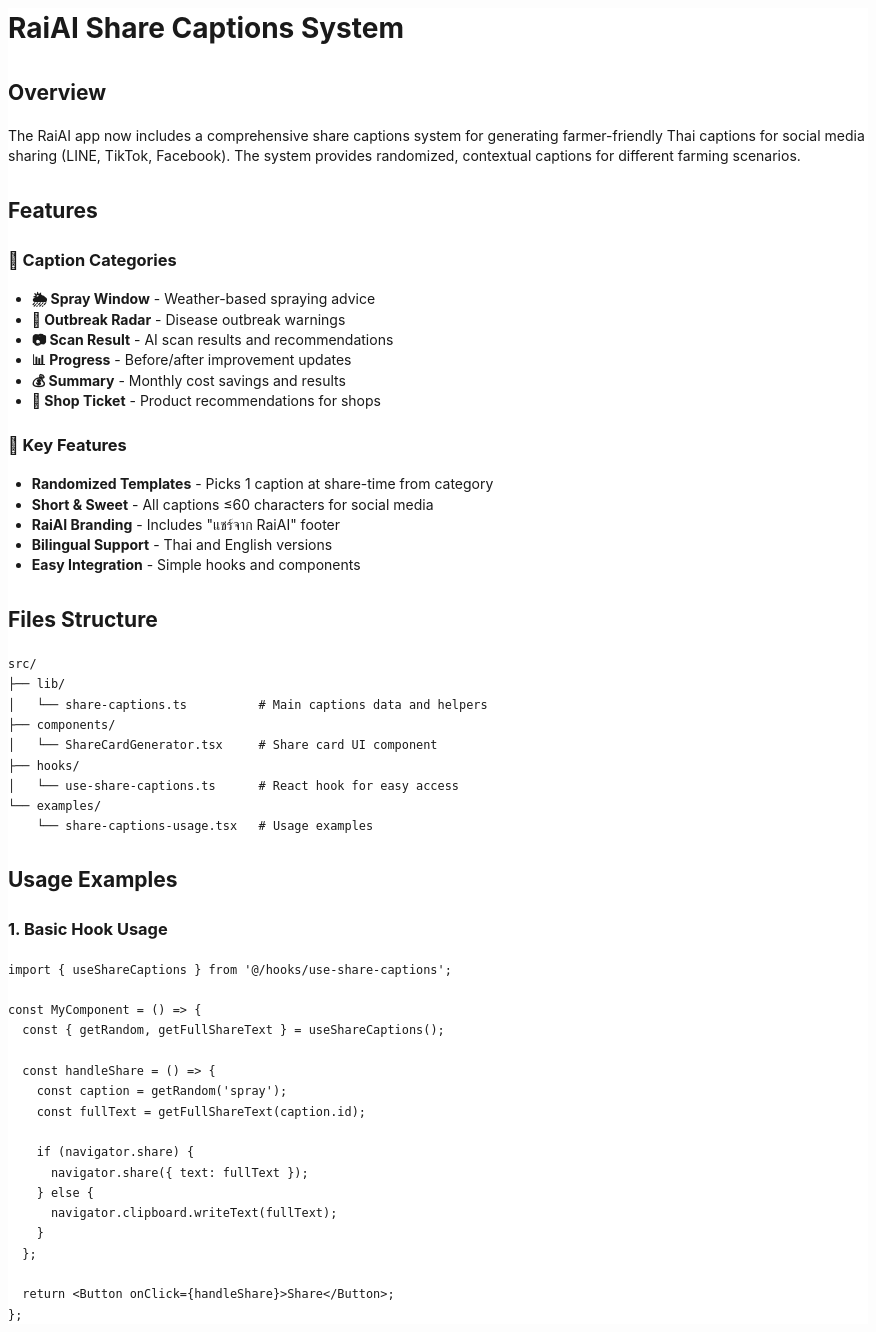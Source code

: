 # RaiAI Share Captions System

## Overview
The RaiAI app now includes a comprehensive share captions system for generating farmer-friendly Thai captions for social media sharing (LINE, TikTok, Facebook). The system provides randomized, contextual captions for different farming scenarios.

## Features

### 📝 Caption Categories
- **🌦️ Spray Window** - Weather-based spraying advice
- **🦠 Outbreak Radar** - Disease outbreak warnings
- **📷 Scan Result** - AI scan results and recommendations
- **📊 Progress** - Before/after improvement updates
- **💰 Summary** - Monthly cost savings and results
- **🛒 Shop Ticket** - Product recommendations for shops

### 🎯 Key Features
- **Randomized Templates** - Picks 1 caption at share-time from category
- **Short & Sweet** - All captions ≤60 characters for social media
- **RaiAI Branding** - Includes "แชร์จาก RaiAI" footer
- **Bilingual Support** - Thai and English versions
- **Easy Integration** - Simple hooks and components

## Files Structure

```
src/
├── lib/
│   └── share-captions.ts          # Main captions data and helpers
├── components/
│   └── ShareCardGenerator.tsx     # Share card UI component
├── hooks/
│   └── use-share-captions.ts      # React hook for easy access
└── examples/
    └── share-captions-usage.tsx   # Usage examples
```

## Usage Examples

### 1. Basic Hook Usage
```tsx
import { useShareCaptions } from '@/hooks/use-share-captions';

const MyComponent = () => {
  const { getRandom, getFullShareText } = useShareCaptions();

  const handleShare = () => {
    const caption = getRandom('spray');
    const fullText = getFullShareText(caption.id);
    
    if (navigator.share) {
      navigator.share({ text: fullText });
    } else {
      navigator.clipboard.writeText(fullText);
    }
  };

  return <Button onClick={handleShare}>Share</Button>;
};
```